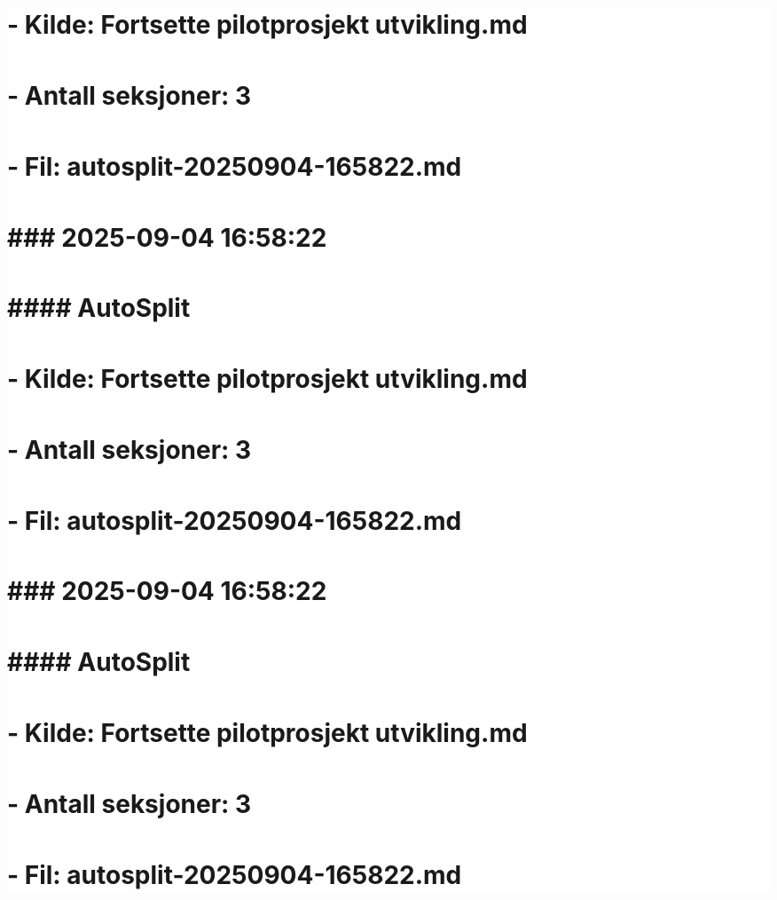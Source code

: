 # \- Kilde: Fortsette pilotprosjekt utvikling.md

# \- Antall seksjoner: 3

# \- Fil: autosplit-20250904-165822.md

#

#

#

#

# \### 2025-09-04 16:58:22

# \#### AutoSplit

# \- Kilde: Fortsette pilotprosjekt utvikling.md

# \- Antall seksjoner: 3

# \- Fil: autosplit-20250904-165822.md

#

#

#

#

# \### 2025-09-04 16:58:22

# \#### AutoSplit

# \- Kilde: Fortsette pilotprosjekt utvikling.md

# \- Antall seksjoner: 3

# \- Fil: autosplit-20250904-165822.md
